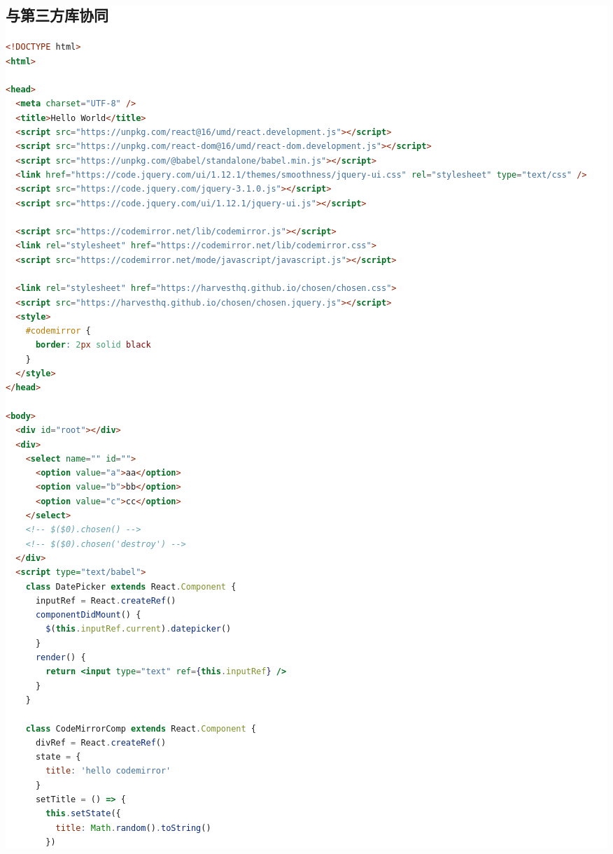 ```html
```

## 与第三方库协同

```html
<!DOCTYPE html>
<html>

<head>
  <meta charset="UTF-8" />
  <title>Hello World</title>
  <script src="https://unpkg.com/react@16/umd/react.development.js"></script>
  <script src="https://unpkg.com/react-dom@16/umd/react-dom.development.js"></script>
  <script src="https://unpkg.com/@babel/standalone/babel.min.js"></script>
  <link href="https://code.jquery.com/ui/1.12.1/themes/smoothness/jquery-ui.css" rel="stylesheet" type="text/css" />
  <script src="https://code.jquery.com/jquery-3.1.0.js"></script>
  <script src="https://code.jquery.com/ui/1.12.1/jquery-ui.js"></script>

  <script src="https://codemirror.net/lib/codemirror.js"></script>
  <link rel="stylesheet" href="https://codemirror.net/lib/codemirror.css">
  <script src="https://codemirror.net/mode/javascript/javascript.js"></script>

  <link rel="stylesheet" href="https://harvesthq.github.io/chosen/chosen.css">
  <script src="https://harvesthq.github.io/chosen/chosen.jquery.js"></script>
  <style>
    #codemirror {
      border: 2px solid black
    }
  </style>
</head>

<body>
  <div id="root"></div>
  <div>
    <select name="" id="">
      <option value="a">aa</option>
      <option value="b">bb</option>
      <option value="c">cc</option>
    </select>
    <!-- $($0).chosen() -->
    <!-- $($0).chosen('destroy') -->
  </div>
  <script type="text/babel">
    class DatePicker extends React.Component {
      inputRef = React.createRef()
      componentDidMount() {
        $(this.inputRef.current).datepicker()
      }
      render() {
        return <input type="text" ref={this.inputRef} />
      }
    }

    class CodeMirrorComp extends React.Component {
      divRef = React.createRef()
      state = {
        title: 'hello codemirror'
      }
      setTitle = () => {
        this.setState({
          title: Math.random().toString()
        })
```